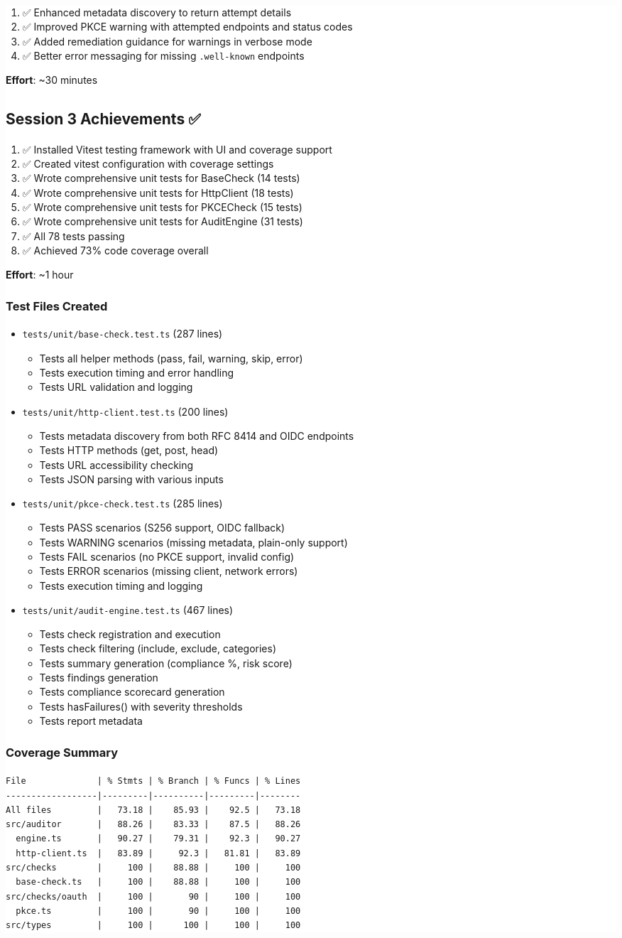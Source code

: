 1. ✅ Enhanced metadata discovery to return attempt details
2. ✅ Improved PKCE warning with attempted endpoints and status codes
3. ✅ Added remediation guidance for warnings in verbose mode
4. ✅ Better error messaging for missing `.well-known` endpoints

**Effort**: ~30 minutes

## Session 3 Achievements ✅

1. ✅ Installed Vitest testing framework with UI and coverage support
2. ✅ Created vitest configuration with coverage settings
3. ✅ Wrote comprehensive unit tests for BaseCheck (14 tests)
4. ✅ Wrote comprehensive unit tests for HttpClient (18 tests)
5. ✅ Wrote comprehensive unit tests for PKCECheck (15 tests)
6. ✅ Wrote comprehensive unit tests for AuditEngine (31 tests)
7. ✅ All 78 tests passing
8. ✅ Achieved 73% code coverage overall

**Effort**: ~1 hour

### Test Files Created

- `tests/unit/base-check.test.ts` (287 lines)

  - Tests all helper methods (pass, fail, warning, skip, error)
  - Tests execution timing and error handling
  - Tests URL validation and logging

- `tests/unit/http-client.test.ts` (200 lines)

  - Tests metadata discovery from both RFC 8414 and OIDC endpoints
  - Tests HTTP methods (get, post, head)
  - Tests URL accessibility checking
  - Tests JSON parsing with various inputs

- `tests/unit/pkce-check.test.ts` (285 lines)

  - Tests PASS scenarios (S256 support, OIDC fallback)
  - Tests WARNING scenarios (missing metadata, plain-only support)
  - Tests FAIL scenarios (no PKCE support, invalid config)
  - Tests ERROR scenarios (missing client, network errors)
  - Tests execution timing and logging

- `tests/unit/audit-engine.test.ts` (467 lines)
  - Tests check registration and execution
  - Tests check filtering (include, exclude, categories)
  - Tests summary generation (compliance %, risk score)
  - Tests findings generation
  - Tests compliance scorecard generation
  - Tests hasFailures() with severity thresholds
  - Tests report metadata

### Coverage Summary

```
File              | % Stmts | % Branch | % Funcs | % Lines
------------------|---------|----------|---------|--------
All files         |   73.18 |    85.93 |    92.5 |   73.18
src/auditor       |   88.26 |    83.33 |    87.5 |   88.26
  engine.ts       |   90.27 |    79.31 |    92.3 |   90.27
  http-client.ts  |   83.89 |     92.3 |   81.81 |   83.89
src/checks        |     100 |    88.88 |     100 |     100
  base-check.ts   |     100 |    88.88 |     100 |     100
src/checks/oauth  |     100 |       90 |     100 |     100
  pkce.ts         |     100 |       90 |     100 |     100
src/types         |     100 |      100 |     100 |     100
```

